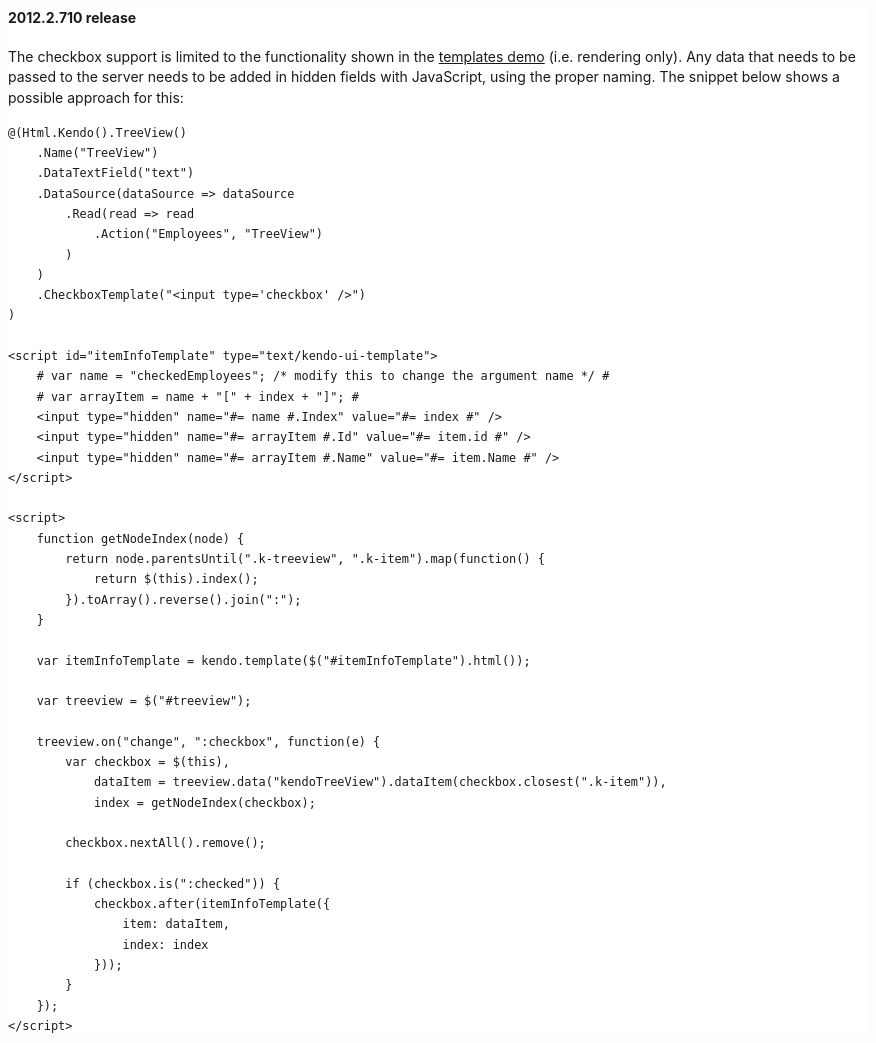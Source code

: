 #### 2012.2.710 release

The checkbox support is limited to the functionality shown in the [templates demo](http://demos.telerik.com/kendo-ui/web/treeview/templates.html) (i.e. rendering only). Any data that needs to be passed to the server needs to be added in hidden fields with JavaScript, using the proper naming. The snippet below shows a possible approach for this:

    @(Html.Kendo().TreeView()
        .Name("TreeView")
        .DataTextField("text")
        .DataSource(dataSource => dataSource
            .Read(read => read
                .Action("Employees", "TreeView")
            )
        )
        .CheckboxTemplate("<input type='checkbox' />")
    )

    <script id="itemInfoTemplate" type="text/kendo-ui-template">
        # var name = "checkedEmployees"; /* modify this to change the argument name */ #
        # var arrayItem = name + "[" + index + "]"; #
        <input type="hidden" name="#= name #.Index" value="#= index #" />
        <input type="hidden" name="#= arrayItem #.Id" value="#= item.id #" />
        <input type="hidden" name="#= arrayItem #.Name" value="#= item.Name #" />
    </script>

    <script>
        function getNodeIndex(node) {
            return node.parentsUntil(".k-treeview", ".k-item").map(function() {
                return $(this).index();
            }).toArray().reverse().join(":");
        }

        var itemInfoTemplate = kendo.template($("#itemInfoTemplate").html());

        var treeview = $("#treeview");

        treeview.on("change", ":checkbox", function(e) {
            var checkbox = $(this),
                dataItem = treeview.data("kendoTreeView").dataItem(checkbox.closest(".k-item")),
                index = getNodeIndex(checkbox);

            checkbox.nextAll().remove();

            if (checkbox.is(":checked")) {
                checkbox.after(itemInfoTemplate({
                    item: dataItem,
                    index: index
                }));
            }
        });
    </script>
